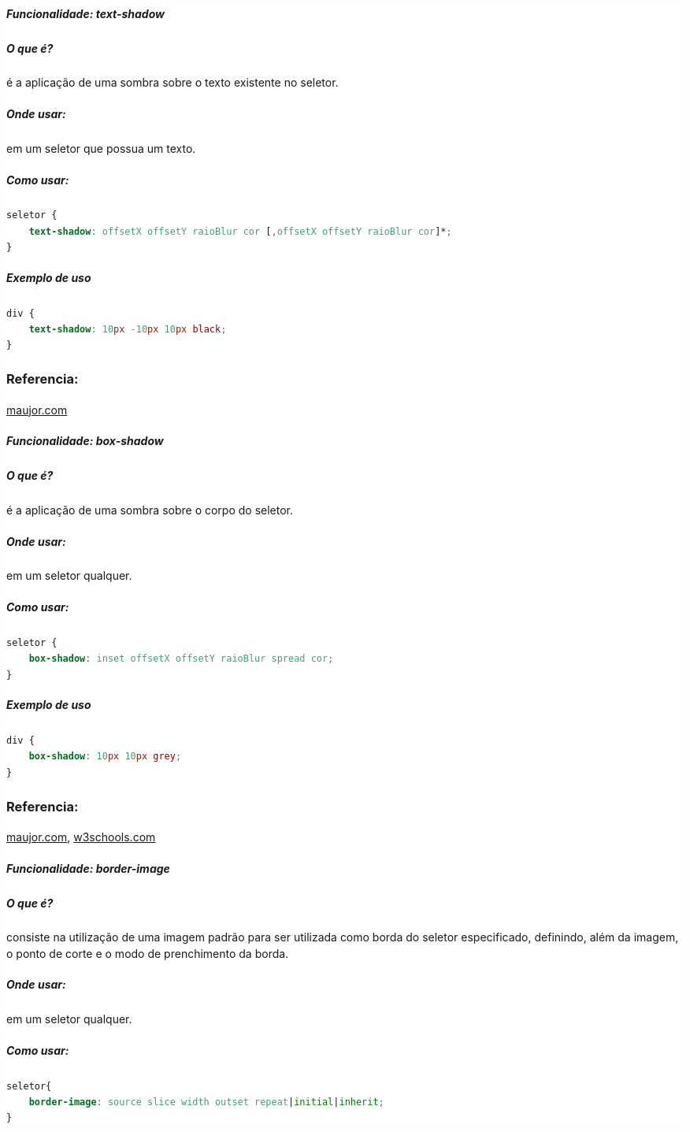 ##### Funcionalidade: text-shadow
##### O que é?
é a aplicação de uma sombra sobre o texto existente no seletor.
##### Onde usar:
em um seletor que possua um texto.
##### Como usar:
```css
seletor { 
	text-shadow: offsetX offsetY raioBlur cor [,offsetX offsetY raioBlur cor]*; 
} 
```

##### Exemplo de uso

```css
div { 
	text-shadow: 10px -10px 10px black; 
} 
```
### Referencia:
[maujor.com](http://www.maujor.com/tutorial/interativo-css3/inc/textshadow.php)

##### Funcionalidade: box-shadow
##### O que é?
é a aplicação de uma sombra sobre o corpo do seletor.
##### Onde usar:
em um seletor qualquer.
##### Como usar:
```css
seletor { 
	box-shadow: inset offsetX offsetY raioBlur spread cor;
} 
```

##### Exemplo de uso

```css
div {
    box-shadow: 10px 10px grey;
}
```
### Referencia:
[maujor.com](http://www.maujor.com/tutorial/interativo-css3/inc/boxshadow.php),
[w3schools.com](http://www.w3schools.com/css/css3_shadows.asp)

##### Funcionalidade: border-image
##### O que é?
consiste na utilização de uma imagem padrão para ser utilizada como borda do seletor especificado, definindo, além da imagem, o ponto de corte e o modo de prenchimento da borda. 
##### Onde usar:
em um seletor qualquer.
##### Como usar:
```css
seletor{
	border-image: source slice width outset repeat|initial|inherit;
}
```
